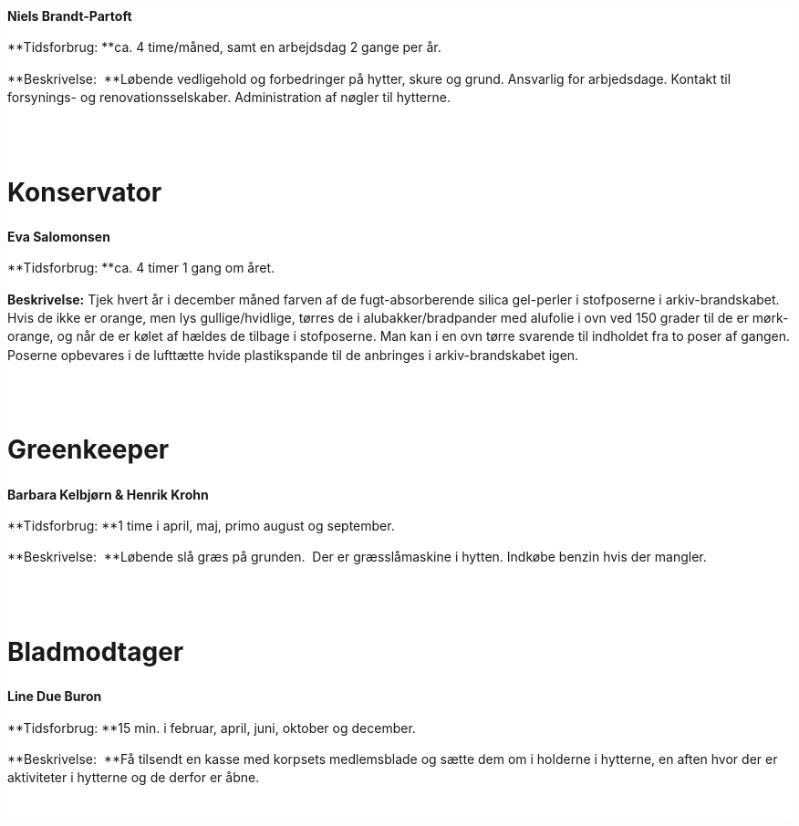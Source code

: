 

**Niels Brandt-Partoft**

**Tidsforbrug: **ca. 4 time/måned, samt en arbejdsdag 2 gange per år.

**Beskrivelse: &nbsp;**Løbende vedligehold og forbedringer på hytter, skure og grund. Ansvarlig for arbjedsdage. Kontakt til forsynings- og renovationsselskaber. Administration af nøgler til hytterne.

&nbsp;



# Konservator



**Eva Salomonsen**

**Tidsforbrug:&nbsp;**ca.&nbsp;4&nbsp;timer 1 gang om året.

**Beskrivelse:**&nbsp;Tjek hvert år i december måned farven af de fugt-absorberende silica gel-perler i stofposerne i arkiv-brandskabet. Hvis de ikke er orange, men lys gullige/hvidlige, tørres de i alubakker/bradpander med alufolie i ovn ved 150 grader til de er mørk-orange, og&nbsp;når de er kølet af&nbsp;hældes de tilbage i stofposerne. Man kan i en ovn tørre svarende til indholdet fra to poser af gangen. Poserne opbevares i de lufttætte hvide plastikspande til de anbringes i arkiv-brandskabet igen.

&nbsp;



# Greenkeeper



**Barbara Kelbjørn &amp; Henrik Krohn**

**Tidsforbrug: **1 time i april, maj, primo august og september.

**Beskrivelse: &nbsp;**Løbende slå græs på grunden. &nbsp;Der er græsslåmaskine i hytten. Indkøbe benzin hvis der mangler.

&nbsp;



# Bladmodtager



**Line Due Buron**

**Tidsforbrug:&nbsp;**15 min. i februar, april, juni, oktober og december.

**Beskrivelse: &nbsp;**Få tilsendt en kasse med korpsets medlemsblade og sætte dem om i holderne i hytterne, en aften hvor der er aktiviteter i hytterne og de derfor er åbne.

&nbsp;

